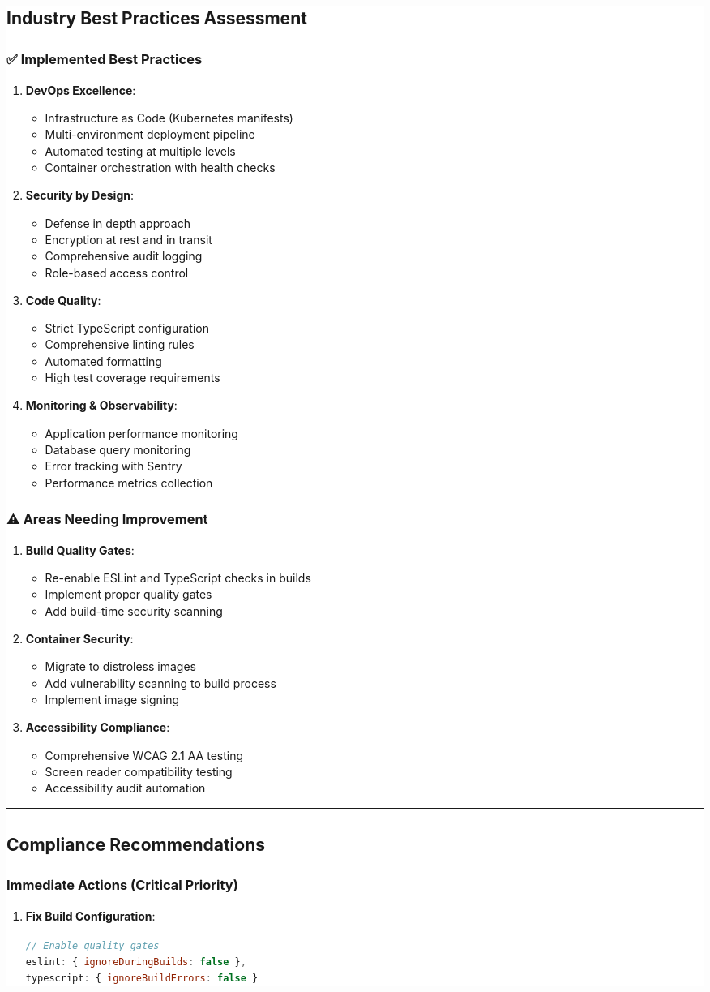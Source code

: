 
## Industry Best Practices Assessment

### ✅ Implemented Best Practices

1. **DevOps Excellence**:
   - Infrastructure as Code (Kubernetes manifests)
   - Multi-environment deployment pipeline
   - Automated testing at multiple levels
   - Container orchestration with health checks

2. **Security by Design**:
   - Defense in depth approach
   - Encryption at rest and in transit
   - Comprehensive audit logging
   - Role-based access control

3. **Code Quality**:
   - Strict TypeScript configuration
   - Comprehensive linting rules
   - Automated formatting
   - High test coverage requirements

4. **Monitoring & Observability**:
   - Application performance monitoring
   - Database query monitoring
   - Error tracking with Sentry
   - Performance metrics collection

### ⚠️ Areas Needing Improvement

1. **Build Quality Gates**:
   - Re-enable ESLint and TypeScript checks in builds
   - Implement proper quality gates
   - Add build-time security scanning

2. **Container Security**:
   - Migrate to distroless images
   - Add vulnerability scanning to build process
   - Implement image signing

3. **Accessibility Compliance**:
   - Comprehensive WCAG 2.1 AA testing
   - Screen reader compatibility testing
   - Accessibility audit automation

---

## Compliance Recommendations

### Immediate Actions (Critical Priority)

1. **Fix Build Configuration**:
   ```javascript
   // Enable quality gates
   eslint: { ignoreDuringBuilds: false },
   typescript: { ignoreBuildErrors: false }
   ```

